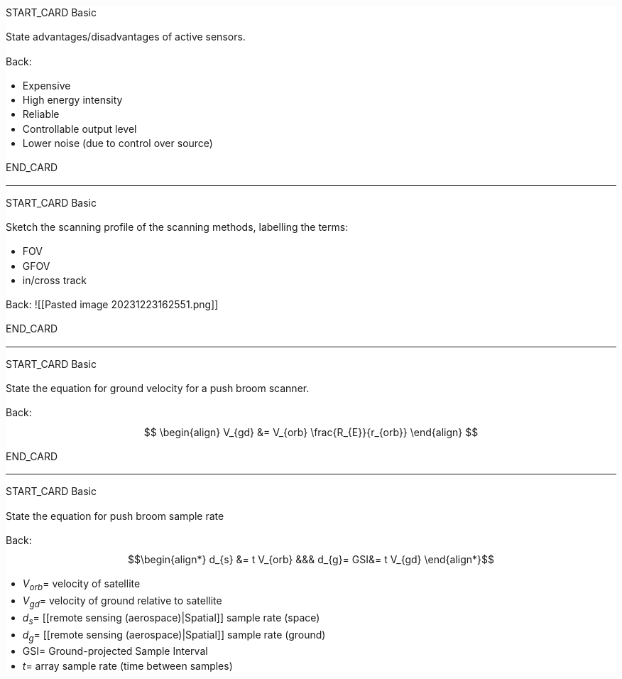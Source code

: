 START_CARD
Basic

State advantages/disadvantages of active sensors.

Back: 
- Expensive
- High energy intensity
- Reliable
- Controllable output level
- Lower noise (due to control over source)

END_CARD




--------

START_CARD
Basic

Sketch the scanning profile of the scanning methods, labelling the terms:
- FOV
- GFOV
- in/cross track

Back: 
![[Pasted image 20231223162551.png]]

END_CARD



--------

START_CARD
Basic

State the equation for ground velocity for a push broom scanner.

Back: 
$$ \begin{align}
V_{gd}  &= V_{orb} \frac{R_{E}}{r_{orb}}
\end{align} $$

END_CARD


--------

START_CARD
Basic

State the equation for push broom sample rate

Back: 
 $$\begin{align*} d_{s} &= t V_{orb} &&& d_{g}= GSI&= t V_{gd}  \end{align*}$$
 
- $V_{orb}=$ velocity of satellite
- $V_{gd}=$ velocity of ground relative to satellite   
- $d_{s}=$ [[remote sensing (aerospace)|Spatial]] sample rate (space)
- $d_{g}=$ [[remote sensing (aerospace)|Spatial]] sample rate (ground)
- GSI$=$ Ground-projected Sample Interval
- $t=$ array sample rate (time between samples)
